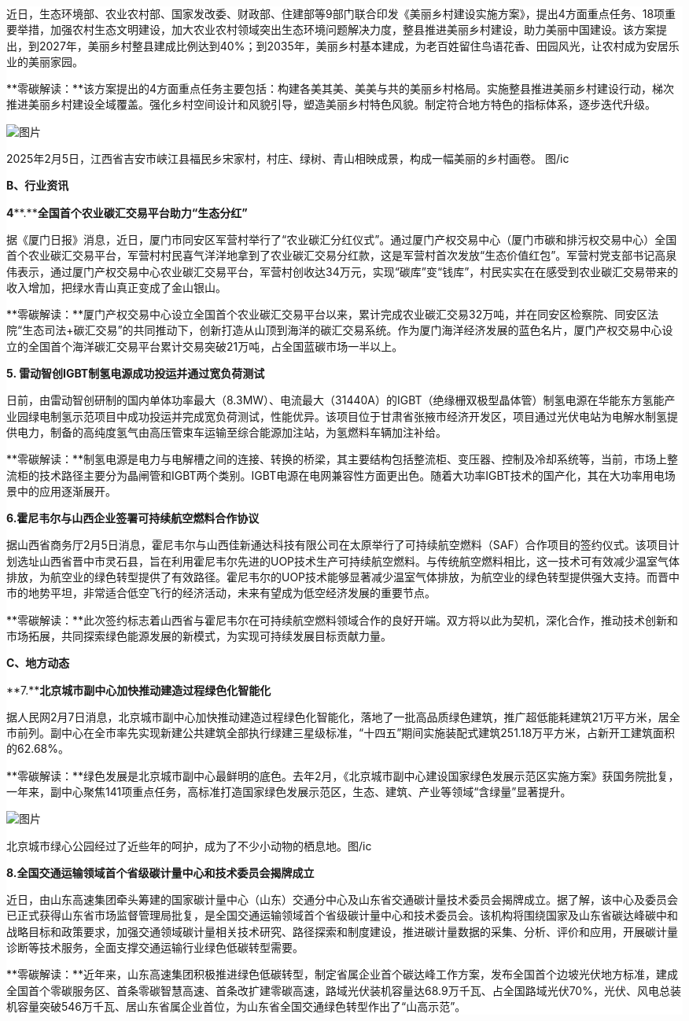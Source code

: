 近日，生态环境部、农业农村部、国家发改委、财政部、住建部等9部门联合印发《美丽乡村建设实施方案》，提出4方面重点任务、18项重要举措，加强农村生态文明建设，加大农业农村领域突出生态环境问题解决力度，整县推进美丽乡村建设，助力美丽中国建设。该方案提出，到2027年，美丽乡村整县建成比例达到40%；到2035年，美丽乡村基本建成，为老百姓留住鸟语花香、田园风光，让农村成为安居乐业的美丽家园。

**零碳解读：**该方案提出的4方面重点任务主要包括：构建各美其美、美美与共的美丽乡村格局。实施整县推进美丽乡村建设行动，梯次推进美丽乡村建设全域覆盖。强化乡村空间设计和风貌引导，塑造美丽乡村特色风貌。制定符合地方特色的指标体系，逐步迭代升级。

![图片](https://inews.gtimg.com/om_bt/Os1dZ9_ohtJnIDH8BB6qw435OTkw-gn3BhZx90o3uAJG0AA/641)

2025年2月5日，江西省吉安市峡江县福民乡宋家村，村庄、绿树、青山相映成景，构成一幅美丽的乡村画卷。 图/ic

**B、行业资讯**

**4****.****全国首个农业碳汇交易平台助力“生态分红”**

据《厦门日报》消息，近日，厦门市同安区军营村举行了“农业碳汇分红仪式”。通过厦门产权交易中心（厦门市碳和排污权交易中心）全国首个农业碳汇交易平台，军营村村民喜气洋洋地拿到了农业碳汇交易分红款，这是军营村首次发放“生态价值红包”。军营村党支部书记高泉伟表示，通过厦门产权交易中心农业碳汇交易平台，军营村创收达34万元，实现“碳库”变“钱库”，村民实实在在感受到农业碳汇交易带来的收入增加，把绿水青山真正变成了金山银山。

**零碳解读：**厦门产权交易中心设立全国首个农业碳汇交易平台以来，累计完成农业碳汇交易32万吨，并在同安区检察院、同安区法院“生态司法+碳汇交易”的共同推动下，创新打造从山顶到海洋的碳汇交易系统。作为厦门海洋经济发展的蓝色名片，厦门产权交易中心设立的全国首个海洋碳汇交易平台累计交易突破21万吨，占全国蓝碳市场一半以上。

**5. 雷动智创IGBT制氢电源成功投运并通过宽负荷测试**

日前，由雷动智创研制的国内单体功率最大（8.3MW）、电流最大（31440A）的IGBT（绝缘栅双极型晶体管）制氢电源在华能东方氢能产业园绿电制氢示范项目中成功投运并完成宽负荷测试，性能优异。该项目位于甘肃省张掖市经济开发区，项目通过光伏电站为电解水制氢提供电力，制备的高纯度氢气由高压管束车运输至综合能源加注站，为氢燃料车辆加注补给。

**零碳解读：**制氢电源是电力与电解槽之间的连接、转换的桥梁，其主要结构包括整流柜、变压器、控制及冷却系统等，当前，市场上整流柜的技术路径主要分为晶闸管和IGBT两个类别。IGBT电源在电网兼容性方面更出色。随着大功率IGBT技术的国产化，其在大功率用电场景中的应用逐渐展开。

**6.霍尼韦尔与山西****企业****签署可持续航空燃料合作协议**

据山西省商务厅2月5日消息，霍尼韦尔与山西佳新通达科技有限公司在太原举行了可持续航空燃料（SAF）合作项目的签约仪式。该项目计划选址山西省晋中市灵石县，旨在利用霍尼韦尔先进的UOP技术生产可持续航空燃料。与传统航空燃料相比，这一技术可有效减少温室气体排放，为航空业的绿色转型提供了有效路径。霍尼韦尔的UOP技术能够显著减少温室气体排放，为航空业的绿色转型提供强大支持。而晋中市的地势平坦，非常适合低空飞行的经济活动，未来有望成为低空经济发展的重要节点。

**零碳解读：**此次签约标志着山西省与霍尼韦尔在可持续航空燃料领域合作的良好开端。双方将以此为契机，深化合作，推动技术创新和市场拓展，共同探索绿色能源发展的新模式，为实现可持续发展目标贡献力量。

**C、地方动态**

**7.****北京城市副中心加快推动建造过程绿色化智能化**

据人民网2月7日消息，北京城市副中心加快推动建造过程绿色化智能化，落地了一批高品质绿色建筑，推广超低能耗建筑21万平方米，居全市前列。副中心在全市率先实现新建公共建筑全部执行绿建三星级标准，“十四五”期间实施装配式建筑251.18万平方米，占新开工建筑面积的62.68%。

**零碳解读：**绿色发展是北京城市副中心最鲜明的底色。去年2月，《北京城市副中心建设国家绿色发展示范区实施方案》获国务院批复，一年来，副中心聚焦141项重点任务，高标准打造国家绿色发展示范区，生态、建筑、产业等领域“含绿量”显著提升。

![图片](https://inews.gtimg.com/om_bt/O2nCRdjnmrQ1uL_sWjFkoN__QeRCTzpgGJPbsXjdmuchgAA/641)

北京城市绿心公园经过了近些年的呵护，成为了不少小动物的栖息地。图/ic

**8.全国交通运输领域首个省级碳计量中心和技术委员会揭牌成立**

近日，由山东高速集团牵头筹建的国家碳计量中心（山东）交通分中心及山东省交通碳计量技术委员会揭牌成立。据了解，该中心及委员会已正式获得山东省市场监督管理局批复，是全国交通运输领域首个省级碳计量中心和技术委员会。该机构将围绕国家及山东省碳达峰碳中和战略目标和政策要求，加强交通领域碳计量相关技术研究、路径探索和制度建设，推进碳计量数据的采集、分析、评价和应用，开展碳计量诊断等技术服务，全面支撑交通运输行业绿色低碳转型需要。

**零碳解读：**近年来，山东高速集团积极推进绿色低碳转型，制定省属企业首个碳达峰工作方案，发布全国首个边坡光伏地方标准，建成全国首个零碳服务区、首条零碳智慧高速、首条改扩建零碳高速，路域光伏装机容量达68.9万千瓦、占全国路域光伏70%，光伏、风电总装机容量突破546万千瓦、居山东省属企业首位，为山东省全国交通绿色转型作出了“山高示范”。
